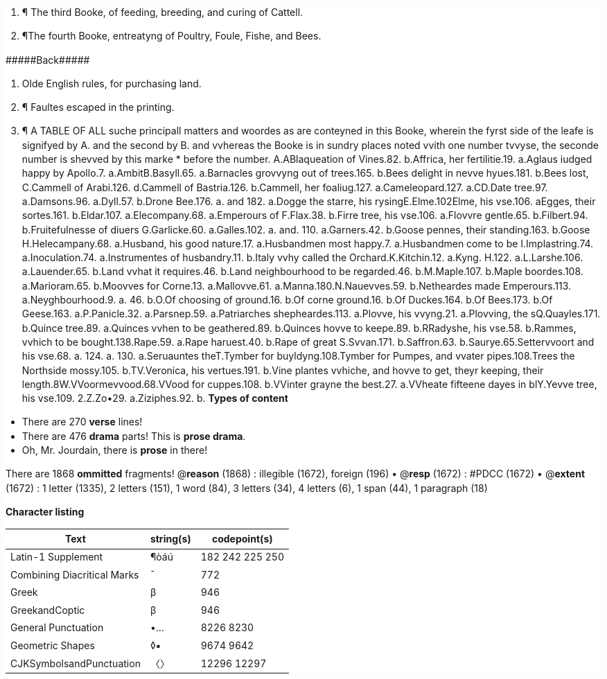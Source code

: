 1. ¶ The third Booke, of feeding, breeding, and curing of Cattell.

1. ¶The fourth Booke, entreatyng of Poultry, Foule, Fishe, and Bees.

#####Back#####

1. Olde English rules, for purchasing land.

1. ¶ Faultes escaped in the printing.

1. ¶ A TABLE OF ALL suche principall matters and woordes as are conteyned in this Booke, wherein the fyrst side of the leafe is signifyed by A. and the second by B. and vvhereas the Booke is in sundry places noted vvith one number tvvyse, the seconde number is shevved by this marke * before the number.
A.ABlaqueation of Vines.82. b.Affrica, her fertilitie.19. a.Aglaus iudged happy by Apollo.7. a.AmbitB.Basyll.65. a.Barnacles grovvyng out of trees.165. b.Bees delight in nevve hyues.181. b.Bees lost, C.Cammell of Arabi.126. d.Cammell of Bastria.126. b.Cammell, her foaliug.127. a.Cameleopard.127. a.CD.Date tree.97. a.Damsons.96. a.Dyll.57. b.Drone Bee.176. a. and 182. a.Dogge the starre, his rysingE.Elme.102Elme, his vse.106. aEgges, their sortes.161. b.Eldar.107. a.Elecompany.68. a.Emperours of F.Flax.38. b.Firre tree, his vse.106. a.Flovvre gentle.65. b.Filbert.94. b.Fruitefulnesse of diuers G.Garlicke.60. a.Galles.102. a. and. 110. a.Garners.42. b.Goose pennes, their standing.163. b.Goose H.Helecampany.68. a.Husband, his good nature.17. a.Husbandmen most happy.7. a.Husbandmen come to be I.Implastring.74. a.Inoculation.74. a.Instrumentes of husbandry.11. b.Italy vvhy called the Orchard.K.Kitchin.12. a.Kyng. H.122. a.L.Larshe.106. a.Lauender.65. b.Land vvhat it requires.46. b.Land neighbourhood to be regarded.46. b.M.Maple.107. b.Maple boordes.108. a.Marioram.65. b.Moovves for Corne.13. a.Mallovve.61. a.Manna.180.N.Nauevves.59. b.Netheardes made Emperours.113. a.Neyghbourhood.9. a. 46. b.O.Of choosing of ground.16. b.Of corne ground.16. b.Of Duckes.164. b.Of Bees.173. b.Of Geese.163. a.P.Panicle.32. a.Parsnep.59. a.Patriarches shepheardes.113. a.Plovve, his vvyng.21. a.Plovving, the sQ.Quayles.171. b.Quince tree.89. a.Quinces vvhen to be geathered.89. b.Quinces hovve to keepe.89. b.RRadyshe, his vse.58. b.Rammes, vvhich to be bought.138.Rape.59. a.Rape haruest.40. b.Rape of great S.Svvan.171. b.Saffron.63. b.Saurye.65.Settervvoort and his vse.68. a. 124. a. 130. a.Seruauntes theT.Tymber for buyldyng.108.Tymber for Pumpes, and vvater pipes.108.Trees the Northside mossy.105. b.TV.Veronica, his vertues.191. b.Vine plantes vvhiche, and hovve to get, theyr keeping, their length.8W.VVoormevvood.68.VVood for cuppes.108. b.VVinter grayne the best.27. a.VVheate fifteene dayes in blY.Yevve tree, his vse.109. 2.Z.Zo•29. a.Ziziphes.92. b.
**Types of content**

  * There are 270 **verse** lines!
  * There are 476 **drama** parts! This is **prose drama**.
  * Oh, Mr. Jourdain, there is **prose** in there!

There are 1868 **ommitted** fragments! 
 @__reason__ (1868) : illegible (1672), foreign (196)  •  @__resp__ (1672) : #PDCC (1672)  •  @__extent__ (1672) : 1 letter (1335), 2 letters (151), 1 word (84), 3 letters (34), 4 letters (6), 1 span (44), 1 paragraph (18)

**Character listing**


|Text|string(s)|codepoint(s)|
|---|---|---|
|Latin-1 Supplement|¶òáú|182 242 225 250|
|Combining             Diacritical Marks|̄|772|
|Greek|β|946|
|GreekandCoptic|β|946|
|General Punctuation|•…|8226 8230|
|Geometric Shapes|◊▪|9674 9642|
|CJKSymbolsandPunctuation|〈〉|12296 12297|
